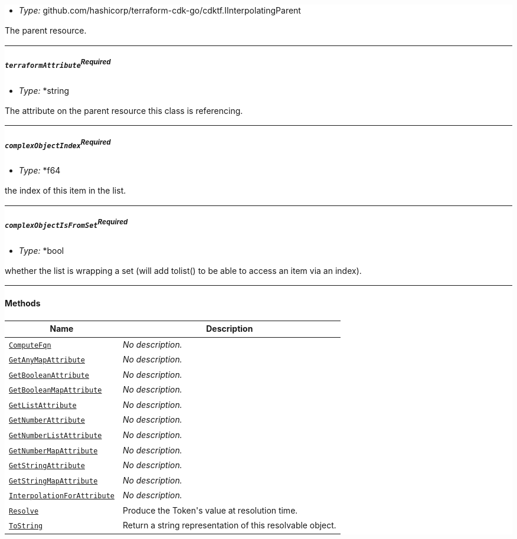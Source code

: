 - *Type:* github.com/hashicorp/terraform-cdk-go/cdktf.IInterpolatingParent

The parent resource.

---

##### `terraformAttribute`<sup>Required</sup> <a name="terraformAttribute" id="rhizo-co-terraform-provider-oci.devopsProjectRepositorySetting.DevopsProjectRepositorySettingApprovalRulesItemsOutputReference.Initializer.parameter.terraformAttribute"></a>

- *Type:* *string

The attribute on the parent resource this class is referencing.

---

##### `complexObjectIndex`<sup>Required</sup> <a name="complexObjectIndex" id="rhizo-co-terraform-provider-oci.devopsProjectRepositorySetting.DevopsProjectRepositorySettingApprovalRulesItemsOutputReference.Initializer.parameter.complexObjectIndex"></a>

- *Type:* *f64

the index of this item in the list.

---

##### `complexObjectIsFromSet`<sup>Required</sup> <a name="complexObjectIsFromSet" id="rhizo-co-terraform-provider-oci.devopsProjectRepositorySetting.DevopsProjectRepositorySettingApprovalRulesItemsOutputReference.Initializer.parameter.complexObjectIsFromSet"></a>

- *Type:* *bool

whether the list is wrapping a set (will add tolist() to be able to access an item via an index).

---

#### Methods <a name="Methods" id="Methods"></a>

| **Name** | **Description** |
| --- | --- |
| <code><a href="#rhizo-co-terraform-provider-oci.devopsProjectRepositorySetting.DevopsProjectRepositorySettingApprovalRulesItemsOutputReference.computeFqn">ComputeFqn</a></code> | *No description.* |
| <code><a href="#rhizo-co-terraform-provider-oci.devopsProjectRepositorySetting.DevopsProjectRepositorySettingApprovalRulesItemsOutputReference.getAnyMapAttribute">GetAnyMapAttribute</a></code> | *No description.* |
| <code><a href="#rhizo-co-terraform-provider-oci.devopsProjectRepositorySetting.DevopsProjectRepositorySettingApprovalRulesItemsOutputReference.getBooleanAttribute">GetBooleanAttribute</a></code> | *No description.* |
| <code><a href="#rhizo-co-terraform-provider-oci.devopsProjectRepositorySetting.DevopsProjectRepositorySettingApprovalRulesItemsOutputReference.getBooleanMapAttribute">GetBooleanMapAttribute</a></code> | *No description.* |
| <code><a href="#rhizo-co-terraform-provider-oci.devopsProjectRepositorySetting.DevopsProjectRepositorySettingApprovalRulesItemsOutputReference.getListAttribute">GetListAttribute</a></code> | *No description.* |
| <code><a href="#rhizo-co-terraform-provider-oci.devopsProjectRepositorySetting.DevopsProjectRepositorySettingApprovalRulesItemsOutputReference.getNumberAttribute">GetNumberAttribute</a></code> | *No description.* |
| <code><a href="#rhizo-co-terraform-provider-oci.devopsProjectRepositorySetting.DevopsProjectRepositorySettingApprovalRulesItemsOutputReference.getNumberListAttribute">GetNumberListAttribute</a></code> | *No description.* |
| <code><a href="#rhizo-co-terraform-provider-oci.devopsProjectRepositorySetting.DevopsProjectRepositorySettingApprovalRulesItemsOutputReference.getNumberMapAttribute">GetNumberMapAttribute</a></code> | *No description.* |
| <code><a href="#rhizo-co-terraform-provider-oci.devopsProjectRepositorySetting.DevopsProjectRepositorySettingApprovalRulesItemsOutputReference.getStringAttribute">GetStringAttribute</a></code> | *No description.* |
| <code><a href="#rhizo-co-terraform-provider-oci.devopsProjectRepositorySetting.DevopsProjectRepositorySettingApprovalRulesItemsOutputReference.getStringMapAttribute">GetStringMapAttribute</a></code> | *No description.* |
| <code><a href="#rhizo-co-terraform-provider-oci.devopsProjectRepositorySetting.DevopsProjectRepositorySettingApprovalRulesItemsOutputReference.interpolationForAttribute">InterpolationForAttribute</a></code> | *No description.* |
| <code><a href="#rhizo-co-terraform-provider-oci.devopsProjectRepositorySetting.DevopsProjectRepositorySettingApprovalRulesItemsOutputReference.resolve">Resolve</a></code> | Produce the Token's value at resolution time. |
| <code><a href="#rhizo-co-terraform-provider-oci.devopsProjectRepositorySetting.DevopsProjectRepositorySettingApprovalRulesItemsOutputReference.toString">ToString</a></code> | Return a string representation of this resolvable object. |